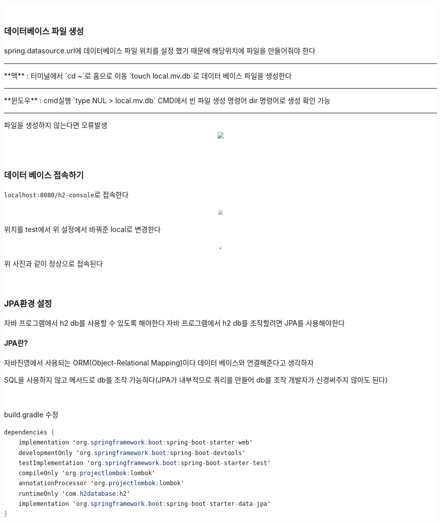 &nbsp;

### 데이터베이스 파일 생성

spring.datasource.url에 데이터베이스 파일 위치를 설정 했기 때문에 해당위치에 파일을 만들어줘야 한다
<hr>
**맥** : 터미널에서 `cd ~`로 홈으로 이동
`touch local.mv.db`로 데이터 베이스 파일을 생성한다
<hr>
**윈도우** : cmd실행
`type NUL > local.mv.db` CMD에서 빈 파일 생성 명령어
dir 명령어로 생성 확인 가능
<hr>
파일을 생성하지 않는다면 오류발생
<center>
<img src="https://github.com/Minnnning/minnnning.github.io/assets/80758613/0663275d-438c-40e4-a051-b69714d74418" style="zoom:80%;">
</center>

&nbsp;

### 데이터 베이스 접속하기

`localhost:8080/h2-console`로 접속한다

<center>
<img src="https://github.com/Minnnning/minnnning.github.io/assets/80758613/a63b4bda-3430-47f6-8c26-b44bbb386203" style="zoom:50%;">
</center>

위치를 test에서 위 설정에서 바꿔준 local로 변경한다

<center>
<img src="https://github.com/Minnnning/minnnning.github.io/assets/80758613/92fbf727-aac4-4247-b00e-e54859113884" style="zoom:30%;">
</center>

위 사진과 같이 정상으로 접속된다

&nbsp;

### JPA환경 설정

자바 프로그램에서 h2 db를 사용할 수 있도록 해야한다 자바 프로그램에서 h2 db를 조작할려면 JPA를 사용해야한다

#### JPA란?

자바진영에서 사용되는 ORM(Object-Relational Mapping)이다 데이터 베이스와 연결해준다고 생각하자

SQL을 사용하지 않고 메서드로 db를 조작 가능하다(JPA가 내부적으로 쿼리를 만들어 db를 조작 개발자가 신경써주지 않아도 된다)

&nbsp;

build.gradle 수정

``` java
dependencies {
    implementation 'org.springframework.boot:spring-boot-starter-web'
    developmentOnly 'org.springframework.boot:spring-boot-devtools'
    testImplementation 'org.springframework.boot:spring-boot-starter-test'
    compileOnly 'org.projectlombok:lombok'
    annotationProcessor 'org.projectlombok:lombok'
    runtimeOnly 'com.h2database:h2'
    implementation 'org.springframework.boot:spring-boot-starter-data-jpa'
}
```
